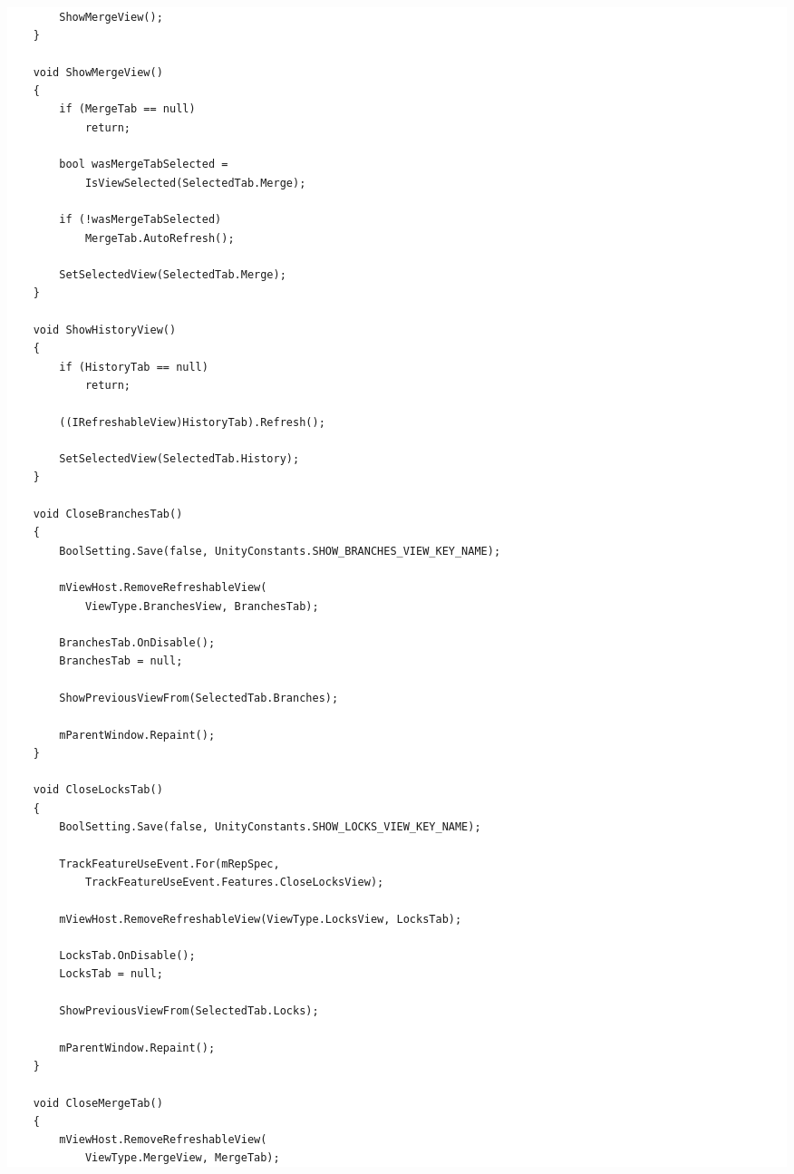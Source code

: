             ShowMergeView();
        }

        void ShowMergeView()
        {
            if (MergeTab == null)
                return;

            bool wasMergeTabSelected =
                IsViewSelected(SelectedTab.Merge);

            if (!wasMergeTabSelected)
                MergeTab.AutoRefresh();

            SetSelectedView(SelectedTab.Merge);
        }

        void ShowHistoryView()
        {
            if (HistoryTab == null)
                return;

            ((IRefreshableView)HistoryTab).Refresh();

            SetSelectedView(SelectedTab.History);
        }

        void CloseBranchesTab()
        {
            BoolSetting.Save(false, UnityConstants.SHOW_BRANCHES_VIEW_KEY_NAME);

            mViewHost.RemoveRefreshableView(
                ViewType.BranchesView, BranchesTab);

            BranchesTab.OnDisable();
            BranchesTab = null;

            ShowPreviousViewFrom(SelectedTab.Branches);

            mParentWindow.Repaint();
        }

        void CloseLocksTab()
        {
            BoolSetting.Save(false, UnityConstants.SHOW_LOCKS_VIEW_KEY_NAME);

            TrackFeatureUseEvent.For(mRepSpec,
                TrackFeatureUseEvent.Features.CloseLocksView);

            mViewHost.RemoveRefreshableView(ViewType.LocksView, LocksTab);

            LocksTab.OnDisable();
            LocksTab = null;

            ShowPreviousViewFrom(SelectedTab.Locks);

            mParentWindow.Repaint();
        }

        void CloseMergeTab()
        {
            mViewHost.RemoveRefreshableView(
                ViewType.MergeView, MergeTab);
